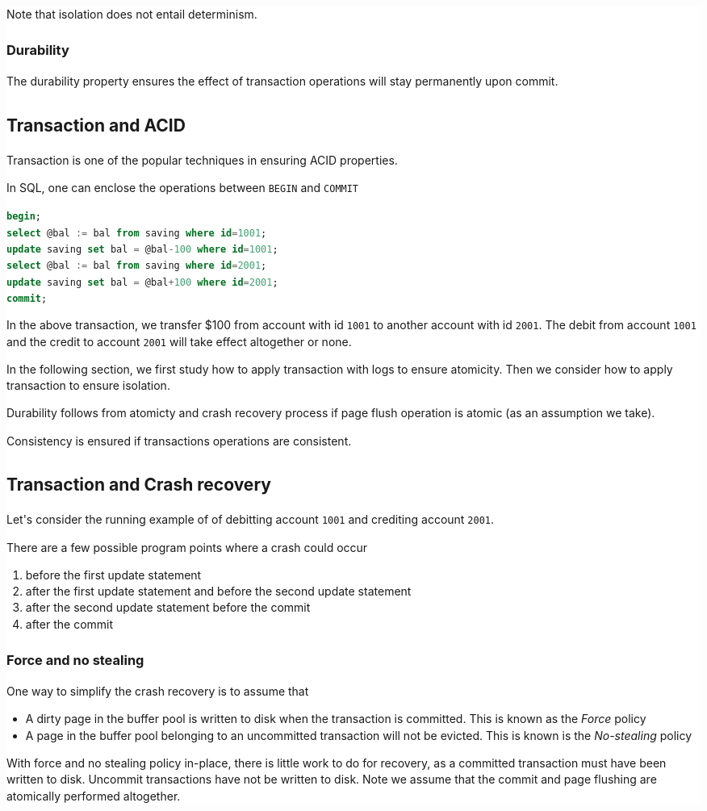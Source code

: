 Note that isolation does not entail determinism.


### Durability

The durability property ensures the effect of transaction operations will stay permanently upon commit.

## Transaction and ACID

Transaction is one of the popular techniques in ensuring ACID properties. 

In SQL, one can enclose the operations between `BEGIN` and `COMMIT`

```sql 
begin;
select @bal := bal from saving where id=1001;
update saving set bal = @bal-100 where id=1001;
select @bal := bal from saving where id=2001;
update saving set bal = @bal+100 where id=2001;
commit;
```

In the above transaction, we transfer $100 from account with id `1001` to another account with id `2001`. The debit from account `1001` and the credit to account `2001` will take effect altogether or none.

In the following section, we first study how to apply transaction with logs to ensure atomicity. Then we consider how to apply transaction to ensure isolation.

Durability follows from atomicty and crash recovery process if page flush operation is atomic (as an assumption we take).

Consistency is ensured if transactions operations are consistent.


## Transaction and Crash recovery

Let's consider the running example of of debitting account `1001` and crediting account `2001`.

There are a few possible program points where a crash could occur

1. before the first update statement 
2. after the first update statement and before the second update statement
3. after the second update statement before the commit
4. after the commit

### Force and no stealing

One way to simplify the crash recovery is to assume that 

* A dirty page in the buffer pool is written to disk when the transaction is committed. This is known as the *Force* policy
* A page in the buffer pool belonging to an uncommitted transaction will not be evicted. This is known is the *No-stealing* policy

With force and no stealing policy in-place, there is little work to do for recovery, as a committed transaction must have been written to disk. Uncommit transactions have not be written to disk. Note we assume that the commit and page flushing are atomically performed altogether. 
